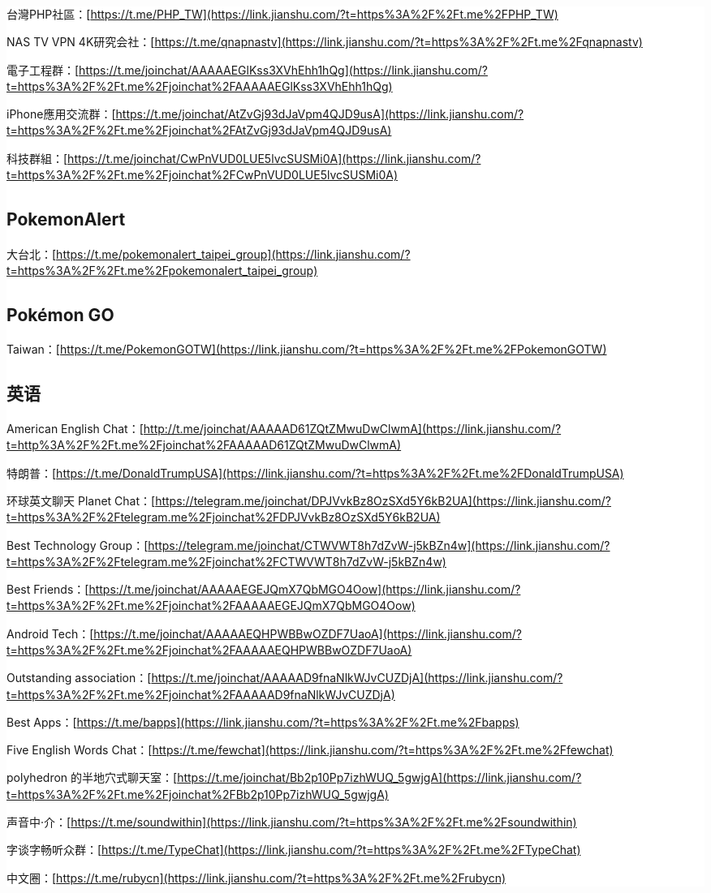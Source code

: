 台灣PHP社區：[https://t.me/PHP_TW](https://link.jianshu.com/?t=https%3A%2F%2Ft.me%2FPHP_TW)

NAS TV VPN 4K研究会社：[https://t.me/qnapnastv](https://link.jianshu.com/?t=https%3A%2F%2Ft.me%2Fqnapnastv)

電子工程群：[https://t.me/joinchat/AAAAAEGlKss3XVhEhh1hQg](https://link.jianshu.com/?t=https%3A%2F%2Ft.me%2Fjoinchat%2FAAAAAEGlKss3XVhEhh1hQg)

iPhone應用交流群：[https://t.me/joinchat/AtZvGj93dJaVpm4QJD9usA](https://link.jianshu.com/?t=https%3A%2F%2Ft.me%2Fjoinchat%2FAtZvGj93dJaVpm4QJD9usA)

科技群組：[https://t.me/joinchat/CwPnVUD0LUE5lvcSUSMi0A](https://link.jianshu.com/?t=https%3A%2F%2Ft.me%2Fjoinchat%2FCwPnVUD0LUE5lvcSUSMi0A)

## PokemonAlert

大台北：[https://t.me/pokemonalert_taipei_group](https://link.jianshu.com/?t=https%3A%2F%2Ft.me%2Fpokemonalert_taipei_group)

## Pokémon GO

Taiwan：[https://t.me/PokemonGOTW](https://link.jianshu.com/?t=https%3A%2F%2Ft.me%2FPokemonGOTW)

## 英语

American English Chat：[http://t.me/joinchat/AAAAAD61ZQtZMwuDwClwmA](https://link.jianshu.com/?t=http%3A%2F%2Ft.me%2Fjoinchat%2FAAAAAD61ZQtZMwuDwClwmA)

特朗普：[https://t.me/DonaldTrumpUSA](https://link.jianshu.com/?t=https%3A%2F%2Ft.me%2FDonaldTrumpUSA)

环球英文聊天 Planet Chat：[https://telegram.me/joinchat/DPJVvkBz8OzSXd5Y6kB2UA](https://link.jianshu.com/?t=https%3A%2F%2Ftelegram.me%2Fjoinchat%2FDPJVvkBz8OzSXd5Y6kB2UA)

Best Technology Group：[https://telegram.me/joinchat/CTWVWT8h7dZvW-j5kBZn4w](https://link.jianshu.com/?t=https%3A%2F%2Ftelegram.me%2Fjoinchat%2FCTWVWT8h7dZvW-j5kBZn4w)

Best Friends：[https://t.me/joinchat/AAAAAEGEJQmX7QbMGO4Oow](https://link.jianshu.com/?t=https%3A%2F%2Ft.me%2Fjoinchat%2FAAAAAEGEJQmX7QbMGO4Oow)

Android Tech：[https://t.me/joinchat/AAAAAEQHPWBBwOZDF7UaoA](https://link.jianshu.com/?t=https%3A%2F%2Ft.me%2Fjoinchat%2FAAAAAEQHPWBBwOZDF7UaoA)

Outstanding association：[https://t.me/joinchat/AAAAAD9fnaNlkWJvCUZDjA](https://link.jianshu.com/?t=https%3A%2F%2Ft.me%2Fjoinchat%2FAAAAAD9fnaNlkWJvCUZDjA)

Best Apps：[https://t.me/bapps](https://link.jianshu.com/?t=https%3A%2F%2Ft.me%2Fbapps)

Five English Words Chat：[https://t.me/fewchat](https://link.jianshu.com/?t=https%3A%2F%2Ft.me%2Ffewchat)

polyhedron 的半地穴式聊天室：[https://t.me/joinchat/Bb2p10Pp7izhWUQ_5gwjgA](https://link.jianshu.com/?t=https%3A%2F%2Ft.me%2Fjoinchat%2FBb2p10Pp7izhWUQ_5gwjgA)

声音中·介：[https://t.me/soundwithin](https://link.jianshu.com/?t=https%3A%2F%2Ft.me%2Fsoundwithin)

字谈字畅听众群：[https://t.me/TypeChat](https://link.jianshu.com/?t=https%3A%2F%2Ft.me%2FTypeChat)

中文圈：[https://t.me/rubycn](https://link.jianshu.com/?t=https%3A%2F%2Ft.me%2Frubycn)
